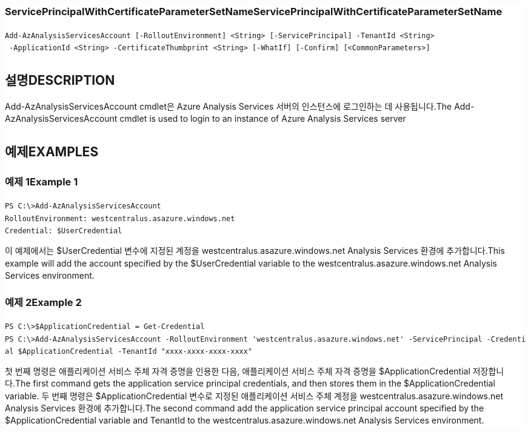 ### <span data-ttu-id="d1c51-107">ServicePrincipalWithCertificateParameterSetName</span><span class="sxs-lookup"><span data-stu-id="d1c51-107">ServicePrincipalWithCertificateParameterSetName</span></span>
```
Add-AzAnalysisServicesAccount [-RolloutEnvironment] <String> [-ServicePrincipal] -TenantId <String>
 -ApplicationId <String> -CertificateThumbprint <String> [-WhatIf] [-Confirm] [<CommonParameters>]
```

## <span data-ttu-id="d1c51-108">설명</span><span class="sxs-lookup"><span data-stu-id="d1c51-108">DESCRIPTION</span></span>
<span data-ttu-id="d1c51-109">Add-AzAnalysisServicesAccount cmdlet은 Azure Analysis Services 서버의 인스턴스에 로그인하는 데 사용됩니다.</span><span class="sxs-lookup"><span data-stu-id="d1c51-109">The Add-AzAnalysisServicesAccount cmdlet is used to login to an instance of Azure Analysis Services server</span></span>

## <span data-ttu-id="d1c51-110">예제</span><span class="sxs-lookup"><span data-stu-id="d1c51-110">EXAMPLES</span></span>

### <span data-ttu-id="d1c51-111">예제 1</span><span class="sxs-lookup"><span data-stu-id="d1c51-111">Example 1</span></span>
```
PS C:\>Add-AzAnalysisServicesAccount
RolloutEnvironment: westcentralus.asazure.windows.net
Credential: $UserCredential
```

<span data-ttu-id="d1c51-112">이 예제에서는 $UserCredential 변수에 지정된 계정을 westcentralus.asazure.windows.net Analysis Services 환경에 추가합니다.</span><span class="sxs-lookup"><span data-stu-id="d1c51-112">This example will add the account specified by the $UserCredential variable to the westcentralus.asazure.windows.net Analysis Services environment.</span></span>

### <span data-ttu-id="d1c51-113">예제 2</span><span class="sxs-lookup"><span data-stu-id="d1c51-113">Example 2</span></span>
```
PS C:\>$ApplicationCredential = Get-Credential
PS C:\>Add-AzAnalysisServicesAccount -RolloutEnvironment 'westcentralus.asazure.windows.net' -ServicePrincipal -Credential $ApplicationCredential -TenantId "xxxx-xxxx-xxxx-xxxx"
```

<span data-ttu-id="d1c51-114">첫 번째 명령은 애플리케이션 서비스 주체 자격 증명을 인용한 다음, 애플리케이션 서비스 주체 자격 증명을 $ApplicationCredential 저장합니다.</span><span class="sxs-lookup"><span data-stu-id="d1c51-114">The first command gets the application service principal credentials, and then stores them in the $ApplicationCredential variable.</span></span>
<span data-ttu-id="d1c51-115">두 번째 명령은 $ApplicationCredential 변수로 지정된 애플리케이션 서비스 주체 계정을 westcentralus.asazure.windows.net Analysis Services 환경에 추가합니다.</span><span class="sxs-lookup"><span data-stu-id="d1c51-115">The second command add the application service principal account specified by the $ApplicationCredential variable and TenantId to the westcentralus.asazure.windows.net Analysis Services environment.</span></span>

